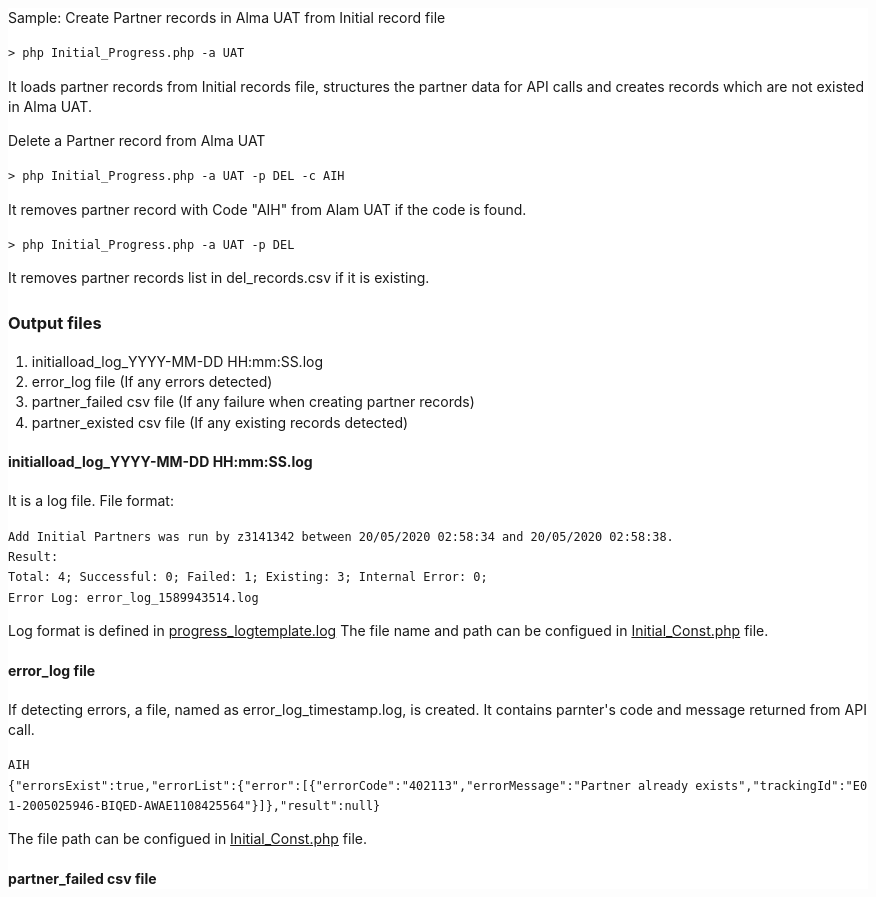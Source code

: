 Sample:
Create Partner records in Alma UAT from Initial record file
```
> php Initial_Progress.php -a UAT
```
It loads partner records from Initial records file, structures the partner data for API calls and creates records which are not existed in Alma UAT.

Delete a Partner record from Alma UAT
```
> php Initial_Progress.php -a UAT -p DEL -c AIH
```
It removes partner record with Code "AIH" from Alam UAT if the code is found.

```
> php Initial_Progress.php -a UAT -p DEL
```
It removes partner records list in del_records.csv if it is existing.

### Output files

1.  initialload_log_YYYY-MM-DD HH:mm:SS.log
1.  error_log file (If any errors detected)
1.  partner_failed csv file (If any failure when creating partner records)
1.  partner_existed csv file (If any existing records detected)

#### initialload_log_YYYY-MM-DD HH:mm:SS.log

It is a log file. 
File format:

```
Add Initial Partners was run by z3141342 between 20/05/2020 02:58:34 and 20/05/2020 02:58:38.
Result:
Total: 4; Successful: 0; Failed: 1; Existing: 3; Internal Error: 0; 
Error Log: error_log_1589943514.log
```

Log format is defined in [progress_logtemplate.log](src/template/progress_logtemplate.log)
The file name and path can be configued in [Initial_Const.php](src/Initial_Const.php) file.

#### error_log file

If detecting errors, a file, named as error_log_timestamp.log, is created. It contains parnter's code and message returned from API call.

```
AIH
{"errorsExist":true,"errorList":{"error":[{"errorCode":"402113","errorMessage":"Partner already exists","trackingId":"E01-2005025946-BIQED-AWAE1108425564"}]},"result":null}

```

The file path can be configued in [Initial_Const.php](src/Initial_Const.php) file.

#### partner_failed csv file
